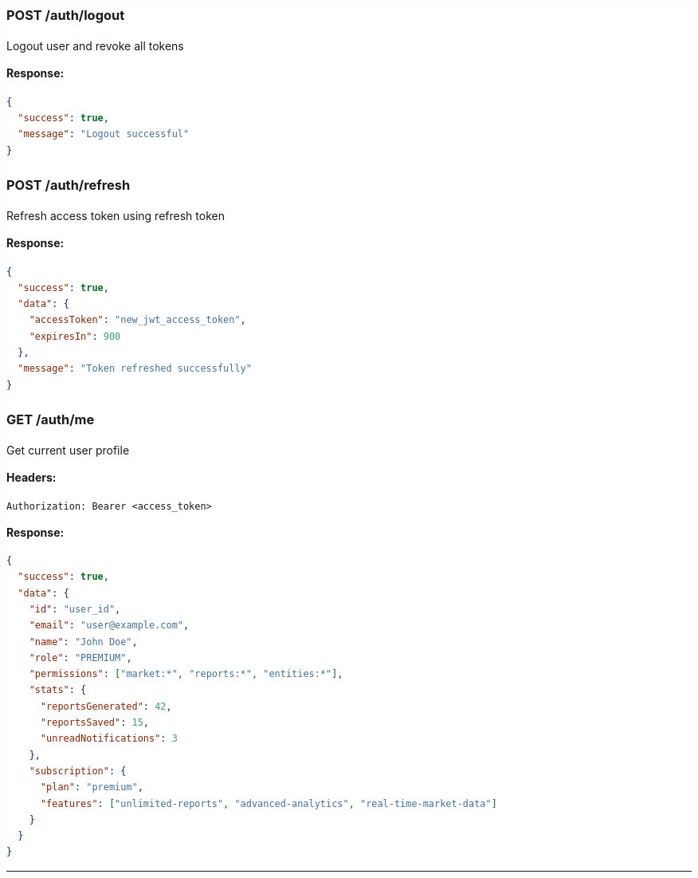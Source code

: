 ### POST /auth/logout
Logout user and revoke all tokens

**Response:**
```json
{
  "success": true,
  "message": "Logout successful"
}
```

### POST /auth/refresh
Refresh access token using refresh token

**Response:**
```json
{
  "success": true,
  "data": {
    "accessToken": "new_jwt_access_token",
    "expiresIn": 900
  },
  "message": "Token refreshed successfully"
}
```

### GET /auth/me
Get current user profile

**Headers:**
```
Authorization: Bearer <access_token>
```

**Response:**
```json
{
  "success": true,
  "data": {
    "id": "user_id",
    "email": "user@example.com",
    "name": "John Doe",
    "role": "PREMIUM",
    "permissions": ["market:*", "reports:*", "entities:*"],
    "stats": {
      "reportsGenerated": 42,
      "reportsSaved": 15,
      "unreadNotifications": 3
    },
    "subscription": {
      "plan": "premium",
      "features": ["unlimited-reports", "advanced-analytics", "real-time-market-data"]
    }
  }
}
```

---
